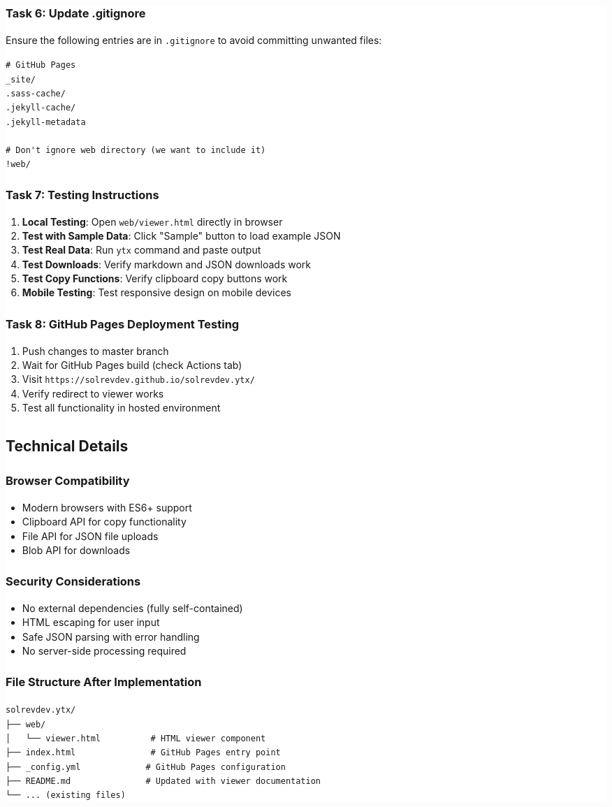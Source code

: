 ### Task 6: Update .gitignore
Ensure the following entries are in `.gitignore` to avoid committing unwanted files:

```gitignore
# GitHub Pages
_site/
.sass-cache/
.jekyll-cache/
.jekyll-metadata

# Don't ignore web directory (we want to include it)
!web/
```

### Task 7: Testing Instructions
1. **Local Testing**: Open `web/viewer.html` directly in browser
2. **Test with Sample Data**: Click "Sample" button to load example JSON
3. **Test Real Data**: Run `ytx` command and paste output
4. **Test Downloads**: Verify markdown and JSON downloads work
5. **Test Copy Functions**: Verify clipboard copy buttons work
6. **Mobile Testing**: Test responsive design on mobile devices

### Task 8: GitHub Pages Deployment Testing
1. Push changes to master branch
2. Wait for GitHub Pages build (check Actions tab)
3. Visit `https://solrevdev.github.io/solrevdev.ytx/`
4. Verify redirect to viewer works
5. Test all functionality in hosted environment

## Technical Details

### Browser Compatibility
- Modern browsers with ES6+ support
- Clipboard API for copy functionality
- File API for JSON file uploads
- Blob API for downloads

### Security Considerations
- No external dependencies (fully self-contained)
- HTML escaping for user input
- Safe JSON parsing with error handling
- No server-side processing required

### File Structure After Implementation
```
solrevdev.ytx/
├── web/
│   └── viewer.html          # HTML viewer component
├── index.html               # GitHub Pages entry point
├── _config.yml             # GitHub Pages configuration  
├── README.md               # Updated with viewer documentation
└── ... (existing files)
```
